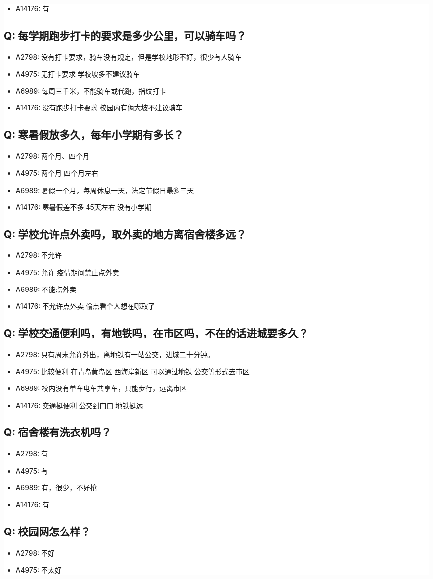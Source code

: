 - A14176: 有

## Q: 每学期跑步打卡的要求是多少公里，可以骑车吗？

- A2798: 没有打卡要求，骑车没有规定，但是学校地形不好，很少有人骑车

- A4975: 无打卡要求 学校坡多不建议骑车

- A6989: 每周三千米，不能骑车或代跑，指纹打卡

- A14176: 没有跑步打卡要求 校园内有俩大坡不建议骑车

## Q: 寒暑假放多久，每年小学期有多长？

- A2798: 两个月、四个月

- A4975: 两个月 四个月左右

- A6989: 暑假一个月，每周休息一天，法定节假日最多三天

- A14176: 寒暑假差不多 45天左右 没有小学期

## Q: 学校允许点外卖吗，取外卖的地方离宿舍楼多远？

- A2798: 不允许

- A4975: 允许 疫情期间禁止点外卖

- A6989: 不能点外卖

- A14176: 不允许点外卖 偷点看个人想在哪取了

## Q: 学校交通便利吗，有地铁吗，在市区吗，不在的话进城要多久？

- A2798: 只有周末允许外出，离地铁有一站公交，进城二十分钟。

- A4975: 比较便利 在青岛黄岛区 西海岸新区 可以通过地铁 公交等形式去市区

- A6989: 校内没有单车电车共享车，只能步行，远离市区

- A14176: 交通挺便利 公交到门口 地铁挺远

## Q: 宿舍楼有洗衣机吗？

- A2798: 有

- A4975: 有

- A6989: 有，很少，不好抢

- A14176: 有

## Q: 校园网怎么样？

- A2798: 不好

- A4975: 不太好
